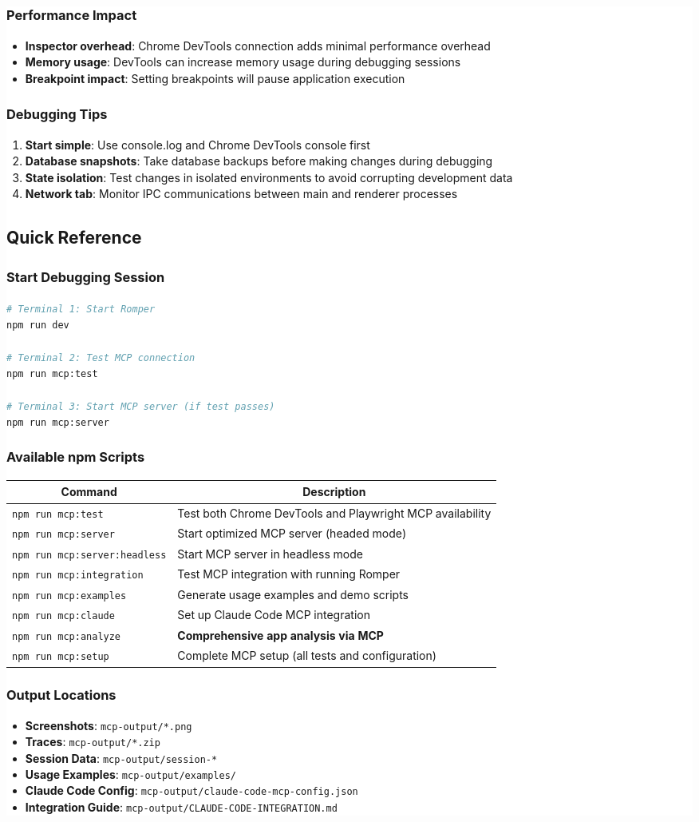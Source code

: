 ### Performance Impact

- **Inspector overhead**: Chrome DevTools connection adds minimal performance overhead
- **Memory usage**: DevTools can increase memory usage during debugging sessions
- **Breakpoint impact**: Setting breakpoints will pause application execution

### Debugging Tips

1. **Start simple**: Use console.log and Chrome DevTools console first
2. **Database snapshots**: Take database backups before making changes during debugging
3. **State isolation**: Test changes in isolated environments to avoid corrupting development data
4. **Network tab**: Monitor IPC communications between main and renderer processes

## Quick Reference

### Start Debugging Session

```bash
# Terminal 1: Start Romper
npm run dev

# Terminal 2: Test MCP connection
npm run mcp:test

# Terminal 3: Start MCP server (if test passes)
npm run mcp:server
```

### Available npm Scripts

| Command                       | Description                                               |
| ----------------------------- | --------------------------------------------------------- |
| `npm run mcp:test`            | Test both Chrome DevTools and Playwright MCP availability |
| `npm run mcp:server`          | Start optimized MCP server (headed mode)                  |
| `npm run mcp:server:headless` | Start MCP server in headless mode                         |
| `npm run mcp:integration`     | Test MCP integration with running Romper                  |
| `npm run mcp:examples`        | Generate usage examples and demo scripts                  |
| `npm run mcp:claude`          | Set up Claude Code MCP integration                        |
| `npm run mcp:analyze`         | **Comprehensive app analysis via MCP**                    |
| `npm run mcp:setup`           | Complete MCP setup (all tests and configuration)          |

### Output Locations

- **Screenshots**: `mcp-output/*.png`
- **Traces**: `mcp-output/*.zip`
- **Session Data**: `mcp-output/session-*`
- **Usage Examples**: `mcp-output/examples/`
- **Claude Code Config**: `mcp-output/claude-code-mcp-config.json`
- **Integration Guide**: `mcp-output/CLAUDE-CODE-INTEGRATION.md`

